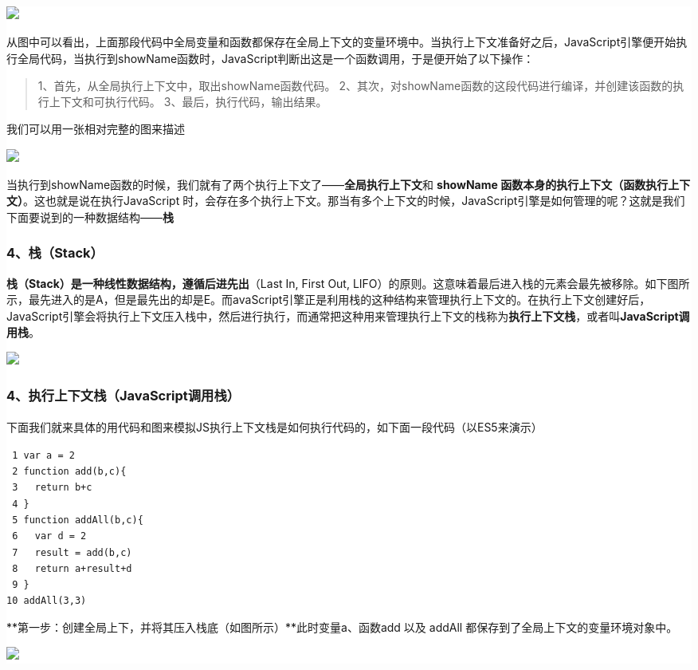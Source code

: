 
![](https://icenterapi.zte.com.cn/group3/M04/16/2B/CimMFmdWyTyAJxNkAAChT-8hybo039.png)          


从图中可以看出，上面那段代码中全局变量和函数都保存在全局上下文的变量环境中。当执行上下文准备好之后，JavaScript引擎便开始执行全局代码，当执行到showName函数时，JavaScript判断出这是一个函数调用，于是便开始了以下操作：




> 1、首先，从全局执行上下文中，取出showName函数代码。
> 2、其次，对showName函数的这段代码进行编译，并创建该函数的执行上下文和可执行代码。
> 3、最后，执行代码，输出结果。


我们可以用一张相对完整的图来描述 



![](https://icenterapi.zte.com.cn/group3/M04/14/B8/CimMFmdWsC-AHXcMAADnCUdInCQ933.png)    


当执行到showName函数的时候，我们就有了两个执行上下文了——**全局执行上下文**和 **showName 函数本身的执行上下文（函数执行上下文）**。这也就是说在执行JavaScript 时，会存在多个执行上下文。那当有多个上下文的时候，JavaScript引擎是如何管理的呢？这就是我们下面要说到的一种数据结构——**栈**
### 4、栈（Stack）


**栈（Stack）**是一种线性数据结构，遵循**后进先出**（Last In, First Out, LIFO）的原则。这意味着最后进入栈的元素会最先被移除。如下图所示，最先进入的是A，但是最先出的却是E。而avaScript引擎正是利用栈的这种结构来管理执行上下文的。在执行上下文创建好后，JavaScript引擎会将执行上下文压入栈中，然后进行执行，而通常把这种用来管理执行上下文的栈称为**执行上下文栈**，或者叫**JavaScript调用栈**。


![](https://icenterapi.zte.com.cn/group3/M04/16/4C/CimMFmdWy2mACkF_AABtpa9spHU318.png)    


### 4、执行上下文栈（**JavaScript调用栈**）


下面我们就来具体的用代码和图来模拟JS执行上下文栈是如何执行代码的，如下面一段代码（以ES5来演示）




```
 1 var a = 2
 2 function add(b,c){
 3   return b+c
 4 }
 5 function addAll(b,c){
 6   var d = 2
 7   result = add(b,c)
 8   return a+result+d
 9 }
10 addAll(3,3)
```


**第一步：创建全局上下，并将其压入栈底（如图所示）**此时变量a、函数add 以及 addAll 都保存到了全局上下文的变量环境对象中。 


**![](https://icenterapi.zte.com.cn/group3/M04/24/1F/CimMFmdYH9qAaIRuAAByQxgAVfs904.png)**
